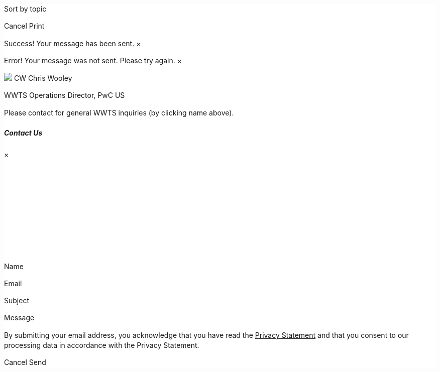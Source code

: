 Sort by topic




Cancel
Print








Success! Your message has been sent.
×




 Error! Your message was not sent. Please try again.
×




![](-/media/world-wide-tax-summaries/attachments/global---chris-wooley.ashx%3Frev=ac5e5f3223b34096b1afc2a6009c7320&revision=ac5e5f32-23b3-4096-b1af-c2a6009c7320&hash=859B7ADC84DC2CBEC9760E9E6EE7DE6D0A8BFCDF)
CW
Chris Wooley

WWTS Operations Director, PwC US

Please contact for general WWTS inquiries (by clicking name above).  



##### Contact Us

×


 
![](bolivia%3FtopicTypeId=399bcbae-2967-429b-b371-99be91a47b34.html)


###### 



Name


Email


Subject


Message




By submitting your email address, you acknowledge that you have read the [Privacy Statement](https://www.pwc.com/gx/en/legal-notices/pwc-privacy-statement.html "Privacy Statement") and that you consent to our processing data in accordance with the Privacy Statement.



Cancel
Send
